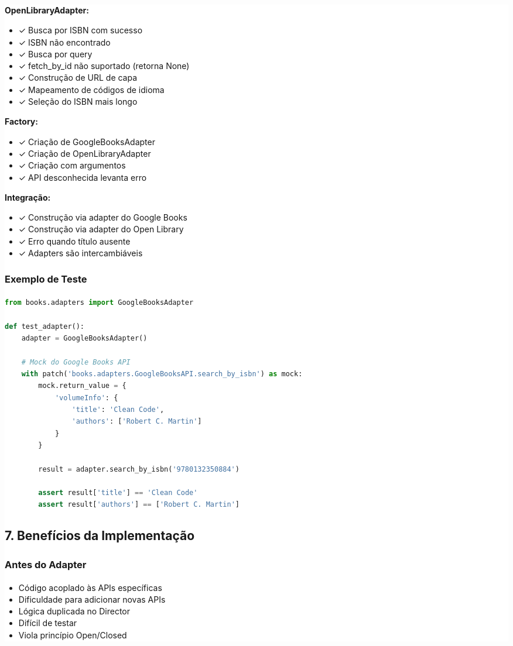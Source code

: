 **OpenLibraryAdapter:**
- ✓ Busca por ISBN com sucesso
- ✓ ISBN não encontrado
- ✓ Busca por query
- ✓ fetch_by_id não suportado (retorna None)
- ✓ Construção de URL de capa
- ✓ Mapeamento de códigos de idioma
- ✓ Seleção do ISBN mais longo

**Factory:**
- ✓ Criação de GoogleBooksAdapter
- ✓ Criação de OpenLibraryAdapter
- ✓ Criação com argumentos
- ✓ API desconhecida levanta erro

**Integração:**
- ✓ Construção via adapter do Google Books
- ✓ Construção via adapter do Open Library
- ✓ Erro quando título ausente
- ✓ Adapters são intercambiáveis

### Exemplo de Teste

```python
from books.adapters import GoogleBooksAdapter

def test_adapter():
    adapter = GoogleBooksAdapter()

    # Mock do Google Books API
    with patch('books.adapters.GoogleBooksAPI.search_by_isbn') as mock:
        mock.return_value = {
            'volumeInfo': {
                'title': 'Clean Code',
                'authors': ['Robert C. Martin']
            }
        }

        result = adapter.search_by_isbn('9780132350884')

        assert result['title'] == 'Clean Code'
        assert result['authors'] == ['Robert C. Martin']
```

## 7. Benefícios da Implementação

### Antes do Adapter

- Código acoplado às APIs específicas
- Dificuldade para adicionar novas APIs
- Lógica duplicada no Director
- Difícil de testar
- Viola princípio Open/Closed
